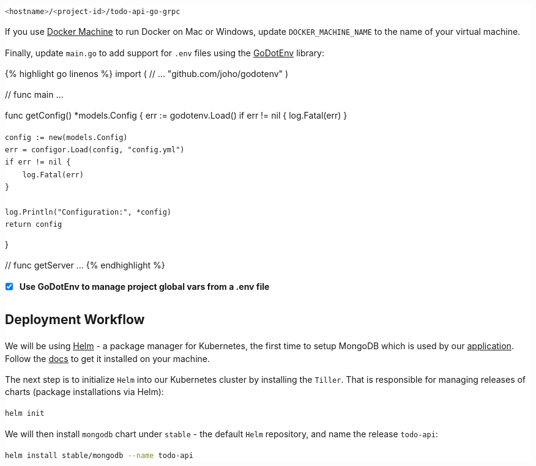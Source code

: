 ```sh
<hostname>/<project-id>/todo-api-go-grpc
```

If you use [Docker Machine](https://docs.docker.com/machine/) to run Docker on Mac or Windows, update `DOCKER_MACHINE_NAME` to the name of your virtual machine.

Finally, update `main.go` to add support for `.env` files using the [GoDotEnv](https://github.com/joho/godotenv) library:

{% highlight go linenos %}
import (
  // ...
  "github.com/joho/godotenv"
)

// func main ...

func getConfig() *models.Config {
    err := godotenv.Load()
    if err != nil {
        log.Fatal(err)
    }

    config := new(models.Config)
    err = configor.Load(config, "config.yml")
    if err != nil {
        log.Fatal(err)
    }

    log.Println("Configuration:", *config)
    return config
}

// func getServer ...
{% endhighlight %}

- [x] **Use GoDotEnv to manage project global vars from a .env file**

## Deployment Workflow

We will be using [Helm](https://helm.sh/) - a package manager for Kubernetes, the first time to setup MongoDB which is used by our [application](https://github.com/stphivos/todo-api-go-grpc). Follow the [docs](https://docs.helm.sh/using_helm/#installing-helm) to get it installed on your machine.

The next step is to initialize `Helm` into our Kubernetes cluster by installing the `Tiller`. That is responsible for managing releases of charts (package installations via Helm):

```sh
helm init
```

We will then install `mongodb` chart under `stable` - the default `Helm` repository, and name the release `todo-api`:

```sh
helm install stable/mongodb --name todo-api
```
